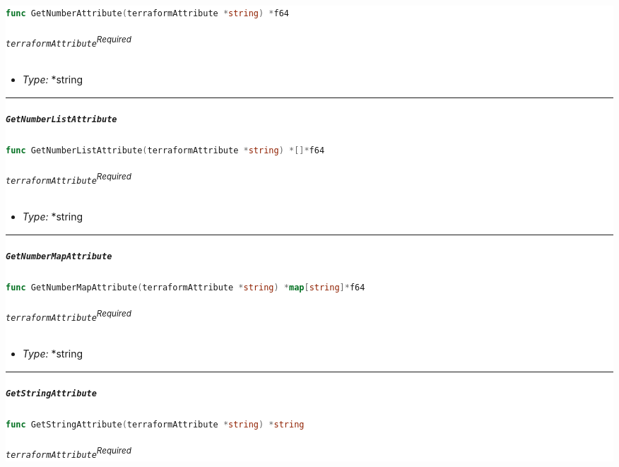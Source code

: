 ```go
func GetNumberAttribute(terraformAttribute *string) *f64
```

###### `terraformAttribute`<sup>Required</sup> <a name="terraformAttribute" id="@cdktf/provider-cloudflare.imageVariant.ImageVariant.getNumberAttribute.parameter.terraformAttribute"></a>

- *Type:* *string

---

##### `GetNumberListAttribute` <a name="GetNumberListAttribute" id="@cdktf/provider-cloudflare.imageVariant.ImageVariant.getNumberListAttribute"></a>

```go
func GetNumberListAttribute(terraformAttribute *string) *[]*f64
```

###### `terraformAttribute`<sup>Required</sup> <a name="terraformAttribute" id="@cdktf/provider-cloudflare.imageVariant.ImageVariant.getNumberListAttribute.parameter.terraformAttribute"></a>

- *Type:* *string

---

##### `GetNumberMapAttribute` <a name="GetNumberMapAttribute" id="@cdktf/provider-cloudflare.imageVariant.ImageVariant.getNumberMapAttribute"></a>

```go
func GetNumberMapAttribute(terraformAttribute *string) *map[string]*f64
```

###### `terraformAttribute`<sup>Required</sup> <a name="terraformAttribute" id="@cdktf/provider-cloudflare.imageVariant.ImageVariant.getNumberMapAttribute.parameter.terraformAttribute"></a>

- *Type:* *string

---

##### `GetStringAttribute` <a name="GetStringAttribute" id="@cdktf/provider-cloudflare.imageVariant.ImageVariant.getStringAttribute"></a>

```go
func GetStringAttribute(terraformAttribute *string) *string
```

###### `terraformAttribute`<sup>Required</sup> <a name="terraformAttribute" id="@cdktf/provider-cloudflare.imageVariant.ImageVariant.getStringAttribute.parameter.terraformAttribute"></a>
